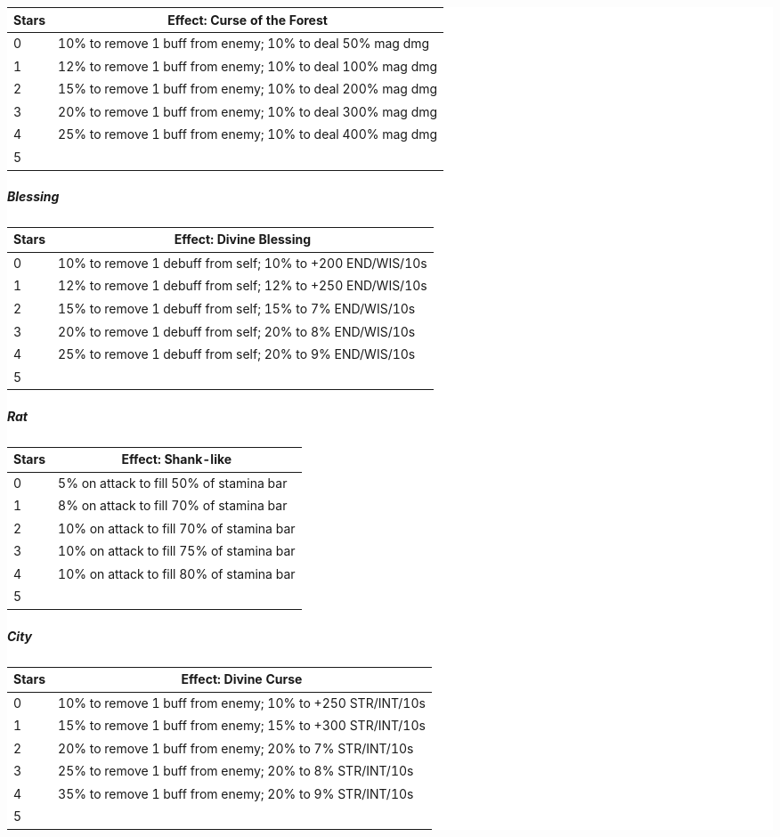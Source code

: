 | Stars | Effect: Curse of the Forest |
| ---- | ---- |
| 0 | 10% to remove 1 buff from enemy; 10% to deal 50% mag dmg
| 1 | 12% to remove 1 buff from enemy; 10% to deal 100% mag dmg
| 2 | 15% to remove 1 buff from enemy; 10% to deal 200% mag dmg
| 3 | 20% to remove 1 buff from enemy; 10% to deal 300% mag dmg
| 4 | 25% to remove 1 buff from enemy; 10% to deal 400% mag dmg
| 5 |

##### Blessing

| Stars | Effect: Divine Blessing |
| ---- | ---- |
| 0 | 10% to remove 1 debuff from self; 10% to +200 END/WIS/10s
| 1 | 12% to remove 1 debuff from self; 12% to +250 END/WIS/10s
| 2 | 15% to remove 1 debuff from self; 15% to 7% END/WIS/10s
| 3 | 20% to remove 1 debuff from self; 20% to 8% END/WIS/10s
| 4 | 25% to remove 1 debuff from self; 20% to 9% END/WIS/10s
| 5 |

##### Rat

| Stars | Effect: Shank-like |
| ---- | ---- |
| 0 | 5% on attack to fill 50% of stamina bar
| 1 | 8% on attack to fill 70% of stamina bar
| 2 | 10% on attack to fill 70% of stamina bar
| 3 | 10% on attack to fill 75% of stamina bar
| 4 | 10% on attack to fill 80% of stamina bar
| 5 |

##### City

| Stars | Effect: Divine Curse |
| ---- | ---- |
| 0 | 10% to remove 1 buff from enemy; 10% to +250 STR/INT/10s
| 1 | 15% to remove 1 buff from enemy; 15% to +300 STR/INT/10s
| 2 | 20% to remove 1 buff from enemy; 20% to 7% STR/INT/10s
| 3 | 25% to remove 1 buff from enemy; 20% to 8% STR/INT/10s
| 4 | 35% to remove 1 buff from enemy; 20% to 9% STR/INT/10s
| 5 |
